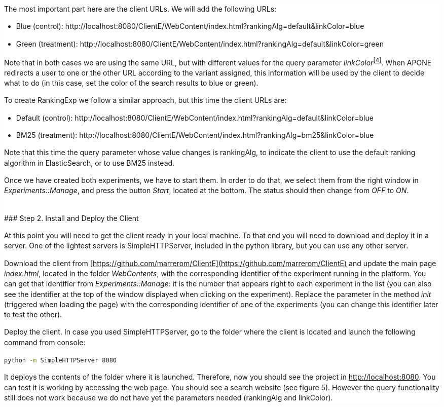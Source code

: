 
The most important part here are the client URLs. We will add the following URLs:

- Blue (control): http://localhost:8080/ClientE/WebContent/index.html?rankingAlg=default&amp;linkColor=blue

- Green (treatment): http://localhost:8080/ClientE/WebContent/index.html?rankingAlg=default&amp;linkColor=green

Note that in both cases we are using the same URL, but with different values for the query parameter *linkColor*<sup><a href="#ftnt4" id="ftnt_ref4">[4]</a></sup>. When APONE redirects a user to one or the other URL according to the variant assigned, this information will be used by the client to decide what to do (in this case, set the color of the search results to blue or green).

To create RankingExp we follow a similar approach, but this time the client URLs are:

- Default (control): http://localhost:8080/ClientE/WebContent/index.html?rankingAlg=default&amp;linkColor=blue

- BM25 (treatment): http://localhost:8080/ClientE/WebContent/index.html?rankingAlg=bm25&amp;linkColor=blue

Note that this time the query parameter whose value changes is rankingAlg, to indicate the client to use the default ranking algorithm in ElasticSearch, or to use BM25 instead. 

Once we have created both experiments, we have to start them. In order to do that, we select them from the right window in *Experiments::Manage*, and press the button *Start*, located at the bottom. The status should then change from *OFF* to *ON*.

<br>
### Step 2. Install and Deploy the Client

At this point you will need to get the client ready in your local machine. To that end you will need to download and deploy it in a server. One of the lightest servers is SimpleHTTPServer, included in the python library, but you can use any other server.

Download the client from [https://github.com/marrerom/ClientE](https://github.com/marrerom/ClientE) and update the main page *index.html*, located in the folder *WebContents*, with the corresponding identifier of the experiment running in the platform. You can get that identifier from *Experiments::Manage*: it is the number that appears right to each experiment in the list (you can also see the identifier at the top of the window displayed when clicking on the experiment). Replace the parameter in the method *init* (triggered when loading the page) with the corresponding identifier of one of the experiments (you can change this identifier later to test the other).

Deploy the client. In case you used SimpleHTTPServer, go to the folder where the client is located and launch the following command from console:

```bash
python -m SimpleHTTPServer 8080
```

It deploys the contents of the folder where it is launched. Therefore, now you should see the project in [http://localhost:8080](http://localhost:8080). You can test it is working by accessing the web page. You should see a search website (see figure 5). However the query functionality still does not work because we do not have yet the parameters needed (rankingAlg and linkColor).

<p align="center">